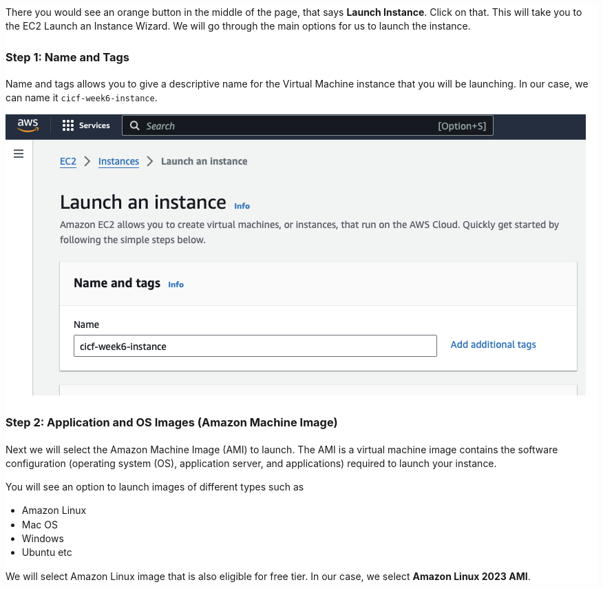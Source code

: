 There you would see an orange button in the middle of the page, that says
**Launch Instance**. Click on that. This will take you to the EC2
Launch an Instance Wizard. We will go through the main options for
us to launch the instance.

### Step 1: Name and Tags

Name and tags allows you to give a descriptive name for the Virtual Machine 
instance that you will be launching. In our case, we can name it 
`cicf-week6-instance`. 

![EC2 Launch an Instance: Name and tags](./images/aws-ec2-name-tag.png)

### Step 2: Application and OS Images (Amazon Machine Image) 

Next we will select the Amazon Machine Image (AMI) to launch. The AMI
is a virtual machine image contains the software configuration (operating system
(OS), application server, and applications) required to launch your instance.

You will see an option to launch images of different types such as
* Amazon Linux
* Mac OS
* Windows
* Ubuntu etc

We will select Amazon Linux image that is also eligible for free tier.
In our case, we select **Amazon Linux 2023 AMI**.
